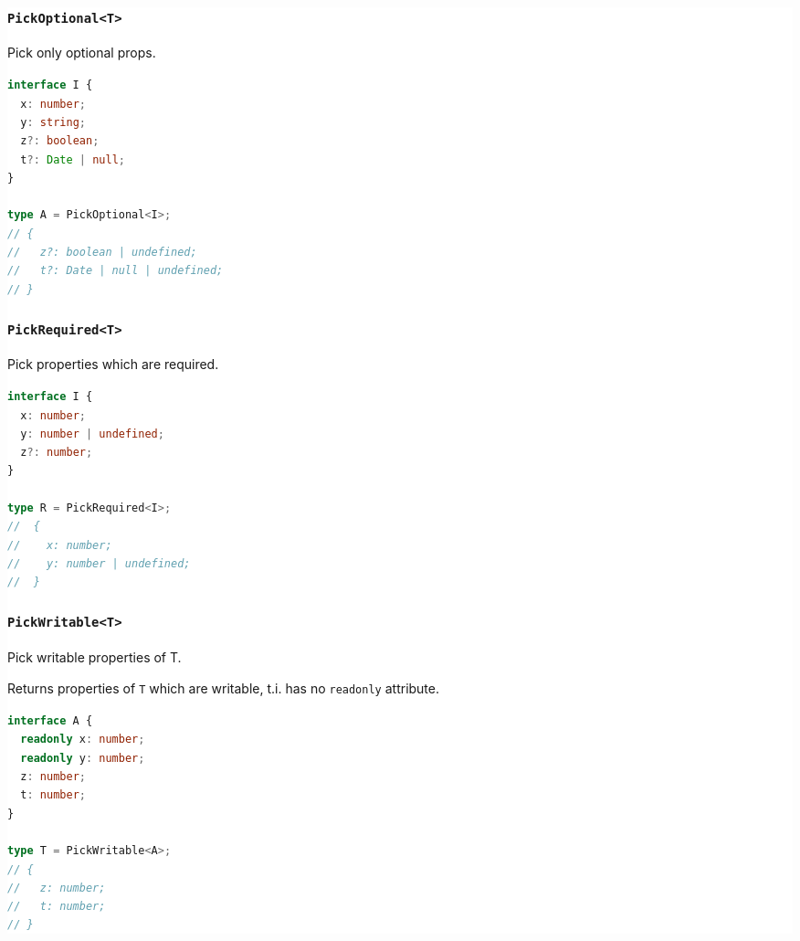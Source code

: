 ### `PickOptional<T>`

Pick only optional props.

```ts
interface I {
  x: number;
  y: string;
  z?: boolean;
  t?: Date | null;
}

type A = PickOptional<I>;
// {
//   z?: boolean | undefined;
//   t?: Date | null | undefined;
// }
```

### `PickRequired<T>`

Pick properties which are required.

```ts
interface I {
  x: number;
  y: number | undefined;
  z?: number;
}

type R = PickRequired<I>;
//  {
//    x: number;
//    y: number | undefined;
//  }
```

### `PickWritable<T>`

Pick writable properties of T.

Returns properties of `T` which are writable, t.i. has no `readonly`
attribute.

```ts
interface A {
  readonly x: number;
  readonly y: number;
  z: number;
  t: number;
}

type T = PickWritable<A>;
// {
//   z: number;
//   t: number;
// }
```
